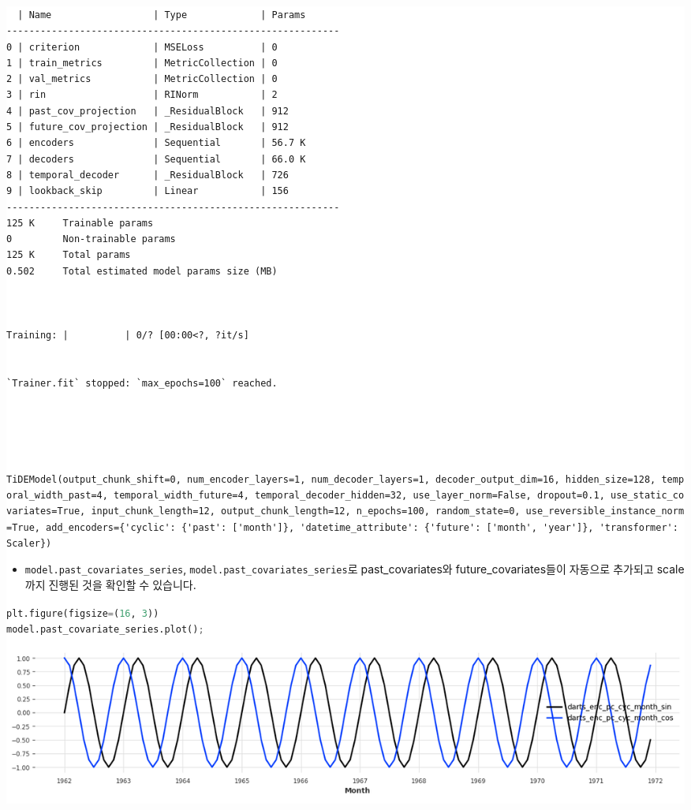       | Name                  | Type             | Params
    -----------------------------------------------------------
    0 | criterion             | MSELoss          | 0     
    1 | train_metrics         | MetricCollection | 0     
    2 | val_metrics           | MetricCollection | 0     
    3 | rin                   | RINorm           | 2     
    4 | past_cov_projection   | _ResidualBlock   | 912   
    5 | future_cov_projection | _ResidualBlock   | 912   
    6 | encoders              | Sequential       | 56.7 K
    7 | decoders              | Sequential       | 66.0 K
    8 | temporal_decoder      | _ResidualBlock   | 726   
    9 | lookback_skip         | Linear           | 156   
    -----------------------------------------------------------
    125 K     Trainable params
    0         Non-trainable params
    125 K     Total params
    0.502     Total estimated model params size (MB)



    Training: |          | 0/? [00:00<?, ?it/s]


    `Trainer.fit` stopped: `max_epochs=100` reached.





    TiDEModel(output_chunk_shift=0, num_encoder_layers=1, num_decoder_layers=1, decoder_output_dim=16, hidden_size=128, temporal_width_past=4, temporal_width_future=4, temporal_decoder_hidden=32, use_layer_norm=False, dropout=0.1, use_static_covariates=True, input_chunk_length=12, output_chunk_length=12, n_epochs=100, random_state=0, use_reversible_instance_norm=True, add_encoders={'cyclic': {'past': ['month']}, 'datetime_attribute': {'future': ['month', 'year']}, 'transformer': Scaler})



- `model.past_covariates_series`, `model.past_covariates_series`로 past_covariates와 future_covariates들이 자동으로 추가되고 scale까지 진행된 것을 확인할 수 있습니다.


```python
plt.figure(figsize=(16, 3))
model.past_covariate_series.plot();
```


    
![png](/assets/img/2024-05-12-time-series-darts_files/2024-05-12-time-series-darts_27_0.png)
    